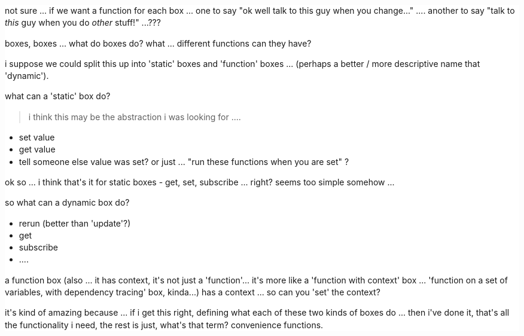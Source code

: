 not sure ... if we want a function
for each box ... one to say "ok
well talk to this guy when you
change..." .... another to say
"talk to _this_ guy when you do
_other_ stuff!" ...???

boxes, boxes ... what do boxes
do? what ... different functions
can they have?

i suppose we could split this
up into 'static' boxes and
'function' boxes ... (perhaps
a better / more descriptive name
that 'dynamic').

what can a 'static' box do?

> i think this may be the abstraction
> i was looking for ....

- set value
- get value
- tell someone else value was set?
  or just ... "run these functions
  when you are set" ?

ok so ... i think that's it for
static boxes - get, set, subscribe ...
right? seems too simple somehow ...

so what can a dynamic box do?

- rerun (better than 'update'?)
- get
- subscribe
- ....

a function box (also ... it has
context, it's not just a 'function'...
it's more like a 'function with
context' box ... 'function on
a set of variables, with dependency
tracing' box, kinda...) has a
context ... so can you 'set' the
context?

it's kind of amazing because ...
if i get this right, defining
what each of these two kinds of
boxes do ... then i've done it,
that's all the functionality i
need, the rest is just, what's
that term? convenience functions.
